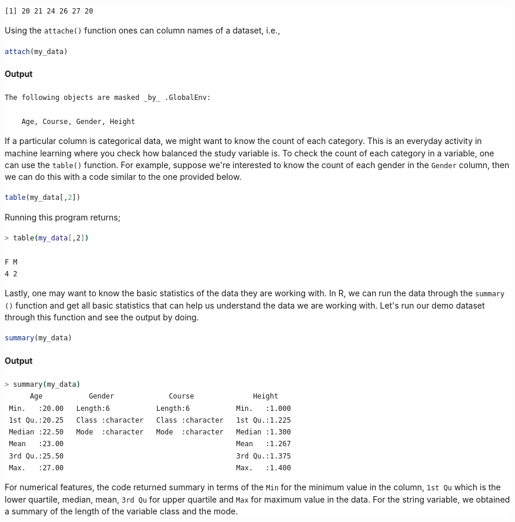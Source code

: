 ```bash
[1] 20 21 24 26 27 20

```

Using the `attache()` function ones can column names of a dataset, i.e.,

```r
attach(my_data)

```
#### Output

```bash
The following objects are masked _by_ .GlobalEnv:

    Age, Course, Gender, Height

```
If a particular column is categorical data, we might want to know the count of each category. This is an everyday activity in machine learning where you check how balanced the study variable is. To check the count of each category in a variable, one can use the `table()` function. For example, suppose we're interested to know the count of each gender in the `Gender` column, then we can do this with a code similar to the one provided below.

```r
table(my_data[,2])

```
Running this program returns;

```bash
> table(my_data[,2])

F M 
4 2 
```
Lastly, one may want to know the basic statistics of the data they are working with. In R, we can run the data through the `summary()` function and get all basic statistics that can help us understand the data we are working with. Let's run our demo dataset through this function and see the output by doing.
```r
summary(my_data)

```
#### Output
```bash
> summary(my_data)
      Age           Gender             Course              Height     
 Min.   :20.00   Length:6           Length:6           Min.   :1.000  
 1st Qu.:20.25   Class :character   Class :character   1st Qu.:1.225  
 Median :22.50   Mode  :character   Mode  :character   Median :1.300  
 Mean   :23.00                                         Mean   :1.267  
 3rd Qu.:25.50                                         3rd Qu.:1.375  
 Max.   :27.00                                         Max.   :1.400  

```
For numerical features, the code returned summary in terms of the `Min` for the minimum value in the column, `1st Qu` which is the lower quartile, median, mean, `3rd Qu` for upper quartile and `Max` for maximum value in the data. For the string variable, we obtained a summary of the length of the variable class and the mode.
